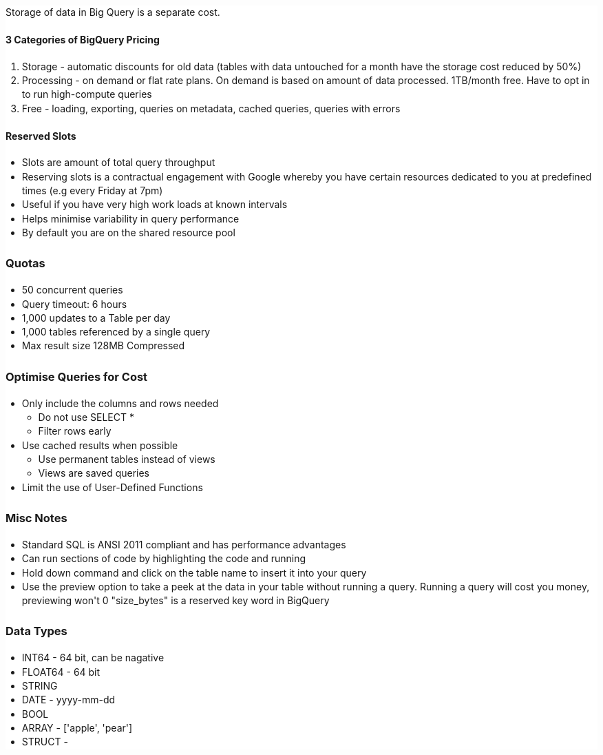 Storage of data in Big Query is a separate cost.

#### 3 Categories of BigQuery Pricing

1. Storage - automatic discounts for old data (tables with data untouched for a month have the storage cost reduced by 50%)
2. Processing - on demand or flat rate plans. On demand is based on amount of data processed. 1TB/month free. Have to opt in to run high-compute queries
3. Free - loading, exporting, queries on metadata, cached queries, queries with errors

#### Reserved Slots
- Slots are amount of total query throughput
- Reserving slots is a contractual engagement with Google whereby you have certain resources dedicated to you at predefined times (e.g every Friday at 7pm)
- Useful if you have very high work loads at known intervals
- Helps minimise variability in query performance
- By default you are on the shared resource pool

### Quotas
- 50 concurrent queries
- Query timeout: 6 hours
- 1,000 updates to a Table per day
- 1,000 tables referenced by a single query
- Max result size 128MB Compressed

### Optimise Queries for Cost
- Only include the columns and rows needed
    - Do not use SELECT *
    - Filter rows early
- Use cached results when possible
    - Use permanent tables instead of views
    - Views are saved queries
- Limit the use of User-Defined Functions

### Misc Notes
- Standard SQL is ANSI 2011 compliant and has performance advantages
- Can run sections of code by highlighting the code and running
- Hold down command and click on the table name to insert it into your query
- Use the preview option to take a peek at the data in your table without running a query. Running a query will cost you money, previewing won't
0 "size_bytes" is a reserved key word in BigQuery

### Data Types
- INT64 - 64 bit, can be nagative
- FLOAT64 - 64 bit
- STRING
- DATE - yyyy-mm-dd
- BOOL
- ARRAY - ['apple', 'pear']
- STRUCT - <apple string>
